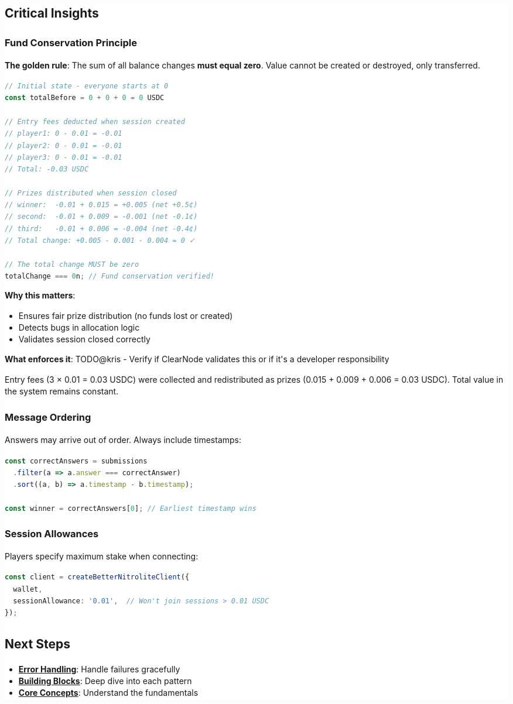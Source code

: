 ## Critical Insights

### Fund Conservation Principle

**The golden rule**: The sum of all balance changes **must equal zero**. Value cannot be created or destroyed, only transferred.

```typescript
// Initial state - everyone starts at 0
const totalBefore = 0 + 0 + 0 = 0 USDC

// Entry fees deducted when session created
// player1: 0 - 0.01 = -0.01
// player2: 0 - 0.01 = -0.01
// player3: 0 - 0.01 = -0.01
// Total: -0.03 USDC

// Prizes distributed when session closed
// winner:  -0.01 + 0.015 = +0.005 (net +0.5¢)
// second:  -0.01 + 0.009 = -0.001 (net -0.1¢)
// third:   -0.01 + 0.006 = -0.004 (net -0.4¢)
// Total change: +0.005 - 0.001 - 0.004 = 0 ✓

// The total change MUST be zero
totalChange === 0n; // Fund conservation verified!
```

**Why this matters**:
- Ensures fair prize distribution (no funds lost or created)
- Detects bugs in allocation logic
- Validates session closed correctly

**What enforces it**: TODO@kris - Verify if ClearNode validates this or if it's a developer responsibility

Entry fees (3 × 0.01 = 0.03 USDC) were collected and redistributed as prizes (0.015 + 0.009 + 0.006 = 0.03 USDC). Total value in the system remains constant.

### Message Ordering
Answers may arrive out of order. Always include timestamps:
```typescript
const correctAnswers = submissions
  .filter(a => a.answer === correctAnswer)
  .sort((a, b) => a.timestamp - b.timestamp);

const winner = correctAnswers[0]; // Earliest timestamp wins
```

### Session Allowances
Players specify maximum stake when connecting:
```typescript
const client = createBetterNitroliteClient({
  wallet,
  sessionAllowance: '0.01',  // Won't join sessions > 0.01 USDC
});
```

## Next Steps

- **[Error Handling](./error-handling)**: Handle failures gracefully
- **[Building Blocks](/trivia-royale/building-blocks)**: Deep dive into each pattern
- **[Core Concepts](/trivia-royale/core-concepts)**: Understand the fundamentals

